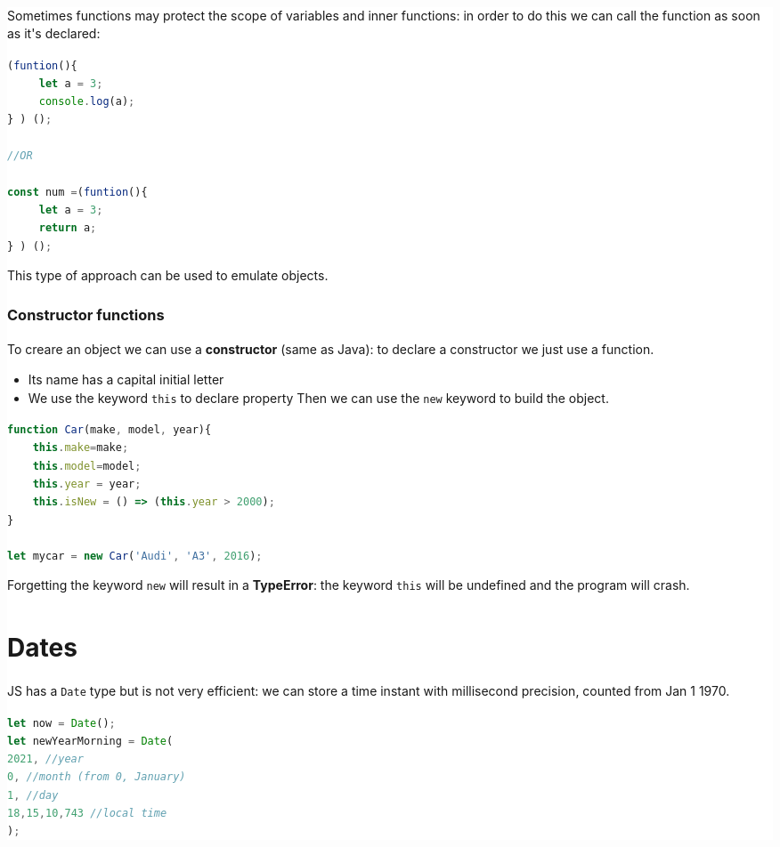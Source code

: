 Sometimes functions may protect the scope of variables and inner functions: in order to do this we can call the function as soon as it's declared:

```js
(funtion(){
	 let a = 3;
	 console.log(a);
} ) ();

//OR

const num =(funtion(){
	 let a = 3;
	 return a;
} ) ();
```

This type of approach can be used to emulate objects.

### Constructor functions

To creare an object we can use a **constructor** (same as Java): to declare a constructor we just use a function.
- Its name has a capital initial letter 
- We use the keyword `this` to declare property
Then we can use the `new` keyword to build the object.

```js
function Car(make, model, year){
	this.make=make;
	this.model=model;
	this.year = year;
	this.isNew = () => (this.year > 2000);
}

let mycar = new Car('Audi', 'A3', 2016);
```

Forgetting the keyword `new` will result in a **TypeError**: the keyword `this` will be undefined and the program will crash.

# Dates

JS has a `Date` type but is not very efficient: we can store a time instant with millisecond precision, counted from Jan 1 1970.

```js
let now = Date(); 
let newYearMorning = Date(
2021, //year
0, //month (from 0, January)
1, //day
18,15,10,743 //local time
);
```
